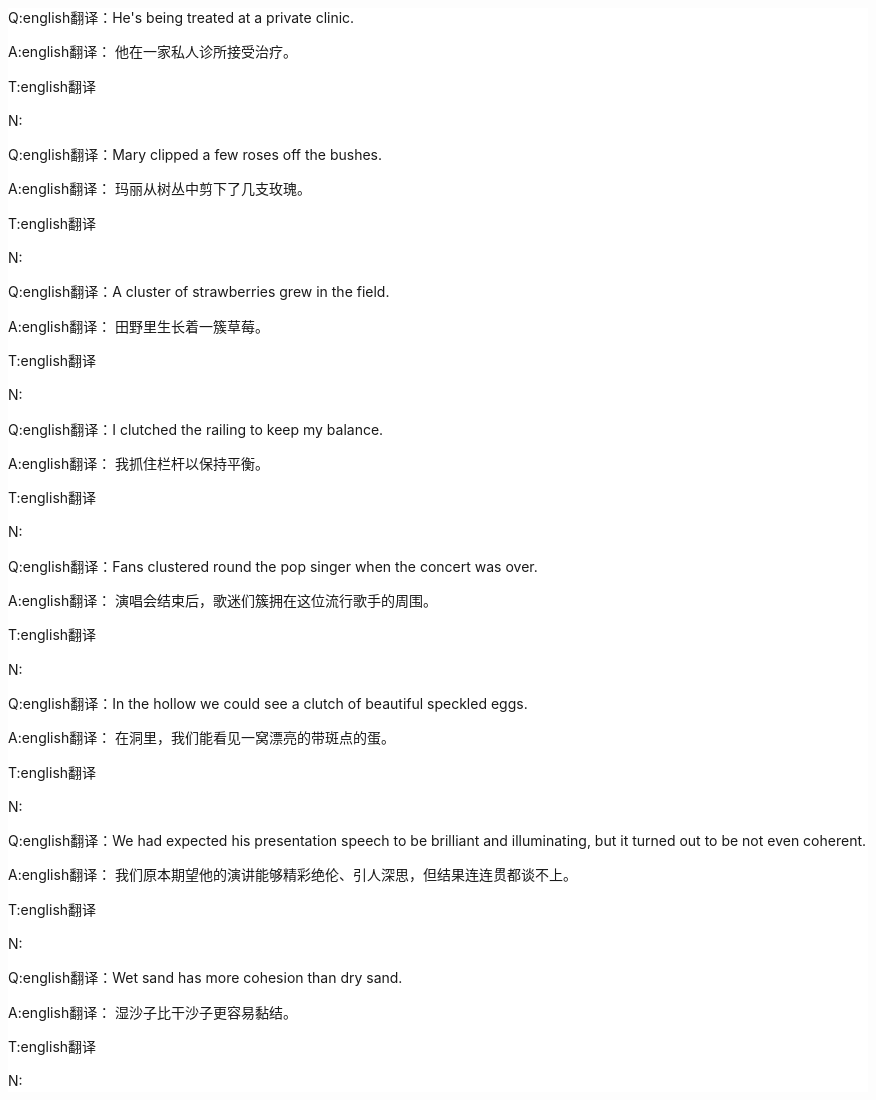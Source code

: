 Q:english翻译：He's being treated at a private clinic.

A:english翻译： 他在一家私人诊所接受治疗。

T:english翻译

N:

Q:english翻译：Mary clipped a few roses off the bushes.

A:english翻译： 玛丽从树丛中剪下了几支玫瑰。

T:english翻译

N:

Q:english翻译：A cluster of strawberries grew in the field.

A:english翻译： 田野里生长着一簇草莓。

T:english翻译

N:

Q:english翻译：I clutched the railing to keep my balance.

A:english翻译： 我抓住栏杆以保持平衡。

T:english翻译

N:

Q:english翻译：Fans clustered round the pop singer when the concert was over.

A:english翻译： 演唱会结束后，歌迷们簇拥在这位流行歌手的周围。

T:english翻译

N:

Q:english翻译：In the hollow we could see a clutch of beautiful speckled eggs.

A:english翻译： 在洞里，我们能看见一窝漂亮的带斑点的蛋。

T:english翻译

N:

Q:english翻译：We had expected his presentation speech to be brilliant and illuminating, but it turned out to be not even coherent.

A:english翻译： 我们原本期望他的演讲能够精彩绝伦、引人深思，但结果连连贯都谈不上。

T:english翻译

N:

Q:english翻译：Wet sand has more cohesion than dry sand.

A:english翻译： 湿沙子比干沙子更容易黏结。

T:english翻译

N:
